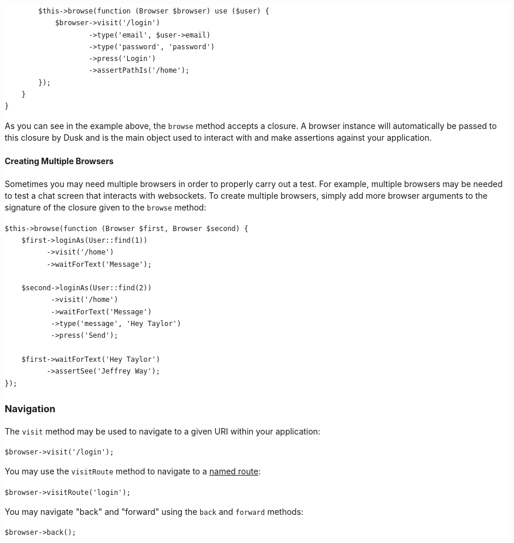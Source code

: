            $this->browse(function (Browser $browser) use ($user) {
                $browser->visit('/login')
                        ->type('email', $user->email)
                        ->type('password', 'password')
                        ->press('Login')
                        ->assertPathIs('/home');
            });
        }
    }

As you can see in the example above, the `browse` method accepts a closure. A browser instance will automatically be
passed to this closure by Dusk and is the main object used to interact with and make assertions against your
application.

<a name="creating-multiple-browsers"></a>

#### Creating Multiple Browsers

Sometimes you may need multiple browsers in order to properly carry out a test. For example, multiple browsers may be
needed to test a chat screen that interacts with websockets. To create multiple browsers, simply add more browser
arguments to the signature of the closure given to the `browse` method:

    $this->browse(function (Browser $first, Browser $second) {
        $first->loginAs(User::find(1))
              ->visit('/home')
              ->waitForText('Message');

        $second->loginAs(User::find(2))
               ->visit('/home')
               ->waitForText('Message')
               ->type('message', 'Hey Taylor')
               ->press('Send');

        $first->waitForText('Hey Taylor')
              ->assertSee('Jeffrey Way');
    });

<a name="navigation"></a>

### Navigation

The `visit` method may be used to navigate to a given URI within your application:

    $browser->visit('/login');

You may use the `visitRoute` method to navigate to a [named route](/docs/{{version}}/routing#named-routes):

    $browser->visitRoute('login');

You may navigate "back" and "forward" using the `back` and `forward` methods:

    $browser->back();
